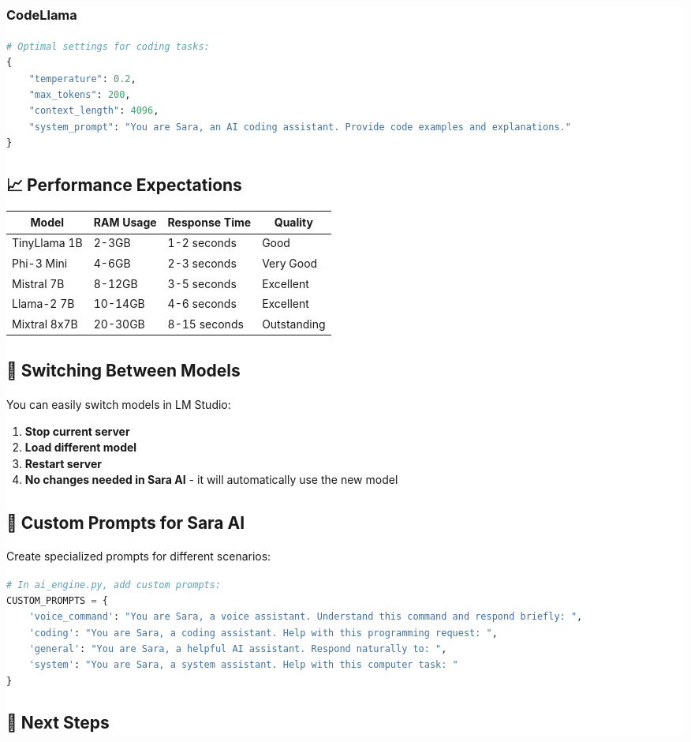 ### CodeLlama
```python
# Optimal settings for coding tasks:
{
    "temperature": 0.2,
    "max_tokens": 200,
    "context_length": 4096,
    "system_prompt": "You are Sara, an AI coding assistant. Provide code examples and explanations."
}
```

## 📈 Performance Expectations

| Model | RAM Usage | Response Time | Quality |
|-------|-----------|---------------|---------|
| TinyLlama 1B | 2-3GB | 1-2 seconds | Good |
| Phi-3 Mini | 4-6GB | 2-3 seconds | Very Good |
| Mistral 7B | 8-12GB | 3-5 seconds | Excellent |
| Llama-2 7B | 10-14GB | 4-6 seconds | Excellent |
| Mixtral 8x7B | 20-30GB | 8-15 seconds | Outstanding |

## 🔄 Switching Between Models

You can easily switch models in LM Studio:

1. **Stop current server**
2. **Load different model**
3. **Restart server**
4. **No changes needed in Sara AI** - it will automatically use the new model

## 🎨 Custom Prompts for Sara AI

Create specialized prompts for different scenarios:

```python
# In ai_engine.py, add custom prompts:
CUSTOM_PROMPTS = {
    'voice_command': "You are Sara, a voice assistant. Understand this command and respond briefly: ",
    'coding': "You are Sara, a coding assistant. Help with this programming request: ",
    'general': "You are Sara, a helpful AI assistant. Respond naturally to: ",
    'system': "You are Sara, a system assistant. Help with this computer task: "
}
```

## 🚀 Next Steps
